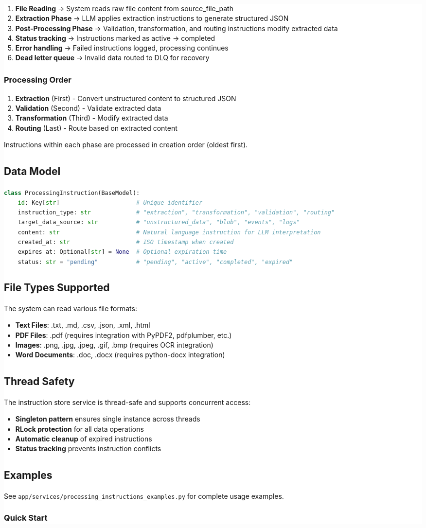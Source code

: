 1. **File Reading** → System reads raw file content from source_file_path
2. **Extraction Phase** → LLM applies extraction instructions to generate structured JSON
3. **Post-Processing Phase** → Validation, transformation, and routing instructions modify extracted data
4. **Status tracking** → Instructions marked as active → completed
5. **Error handling** → Failed instructions logged, processing continues
6. **Dead letter queue** → Invalid data routed to DLQ for recovery

### Processing Order
1. **Extraction** (First) - Convert unstructured content to structured JSON
2. **Validation** (Second) - Validate extracted data
3. **Transformation** (Third) - Modify extracted data  
4. **Routing** (Last) - Route based on extracted content

Instructions within each phase are processed in creation order (oldest first).

## Data Model

```python
class ProcessingInstruction(BaseModel):
    id: Key[str]                      # Unique identifier
    instruction_type: str             # "extraction", "transformation", "validation", "routing"
    target_data_source: str           # "unstructured_data", "blob", "events", "logs"
    content: str                      # Natural language instruction for LLM interpretation
    created_at: str                   # ISO timestamp when created
    expires_at: Optional[str] = None  # Optional expiration time
    status: str = "pending"           # "pending", "active", "completed", "expired"
```

## File Types Supported

The system can read various file formats:
- **Text Files**: .txt, .md, .csv, .json, .xml, .html
- **PDF Files**: .pdf (requires integration with PyPDF2, pdfplumber, etc.)
- **Images**: .png, .jpg, .jpeg, .gif, .bmp (requires OCR integration)
- **Word Documents**: .doc, .docx (requires python-docx integration)

## Thread Safety

The instruction store service is thread-safe and supports concurrent access:
- **Singleton pattern** ensures single instance across threads
- **RLock protection** for all data operations
- **Automatic cleanup** of expired instructions
- **Status tracking** prevents instruction conflicts

## Examples

See `app/services/processing_instructions_examples.py` for complete usage examples.

### Quick Start

